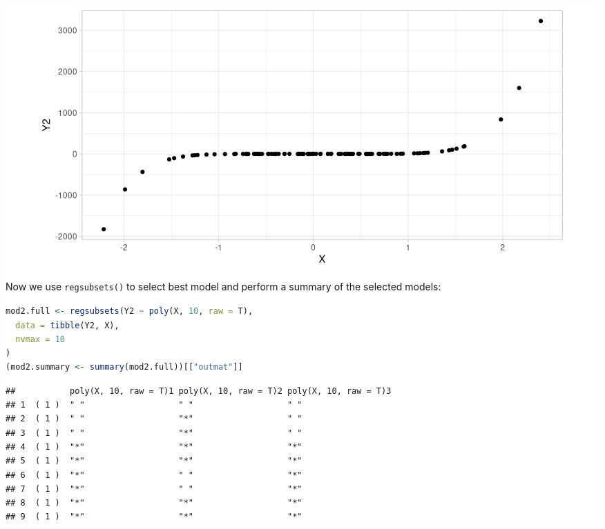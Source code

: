 <img src="figures/chap06_ex08-gg_f-1.png" style="display: block; margin: auto;" />

Now we use `regsubsets()` to select best model and perform a summary of
the selected models:

``` r
mod2.full <- regsubsets(Y2 ~ poly(X, 10, raw = T),
  data = tibble(Y2, X),
  nvmax = 10
)
(mod2.summary <- summary(mod2.full))[["outmat"]]
```

    ##           poly(X, 10, raw = T)1 poly(X, 10, raw = T)2 poly(X, 10, raw = T)3
    ## 1  ( 1 )  " "                   " "                   " "                  
    ## 2  ( 1 )  " "                   "*"                   " "                  
    ## 3  ( 1 )  " "                   "*"                   " "                  
    ## 4  ( 1 )  "*"                   "*"                   "*"                  
    ## 5  ( 1 )  "*"                   "*"                   "*"                  
    ## 6  ( 1 )  "*"                   " "                   "*"                  
    ## 7  ( 1 )  "*"                   " "                   "*"                  
    ## 8  ( 1 )  "*"                   "*"                   "*"                  
    ## 9  ( 1 )  "*"                   "*"                   "*"                  